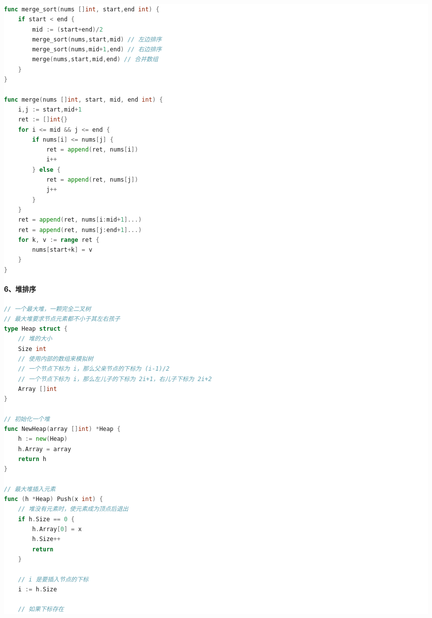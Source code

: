 ```go
func merge_sort(nums []int, start,end int) {
	if start < end {
		mid := (start+end)/2
		merge_sort(nums,start,mid) // 左边排序
		merge_sort(nums,mid+1,end) // 右边排序
		merge(nums,start,mid,end) // 合并数组
	}
}

func merge(nums []int, start, mid, end int) {
	i,j := start,mid+1
	ret := []int{}
	for i <= mid && j <= end {
		if nums[i] <= nums[j] {
			ret = append(ret, nums[i])
			i++
		} else {
			ret = append(ret, nums[j])
			j++
		}
	}
	ret = append(ret, nums[i:mid+1]...)
	ret = append(ret, nums[j:end+1]...)
	for k, v := range ret {
		nums[start+k] = v
	}
}
```



#### 6、堆排序

```go
// 一个最大堆，一颗完全二叉树
// 最大堆要求节点元素都不小于其左右孩子
type Heap struct {
    // 堆的大小
    Size int
    // 使用内部的数组来模拟树
    // 一个节点下标为 i，那么父亲节点的下标为 (i-1)/2
    // 一个节点下标为 i，那么左儿子的下标为 2i+1，右儿子下标为 2i+2
    Array []int
}

// 初始化一个堆
func NewHeap(array []int) *Heap {
    h := new(Heap)
    h.Array = array
    return h
}

// 最大堆插入元素
func (h *Heap) Push(x int) {
    // 堆没有元素时，使元素成为顶点后退出
    if h.Size == 0 {
        h.Array[0] = x
        h.Size++
        return
    }

    // i 是要插入节点的下标
    i := h.Size

    // 如果下标存在
```